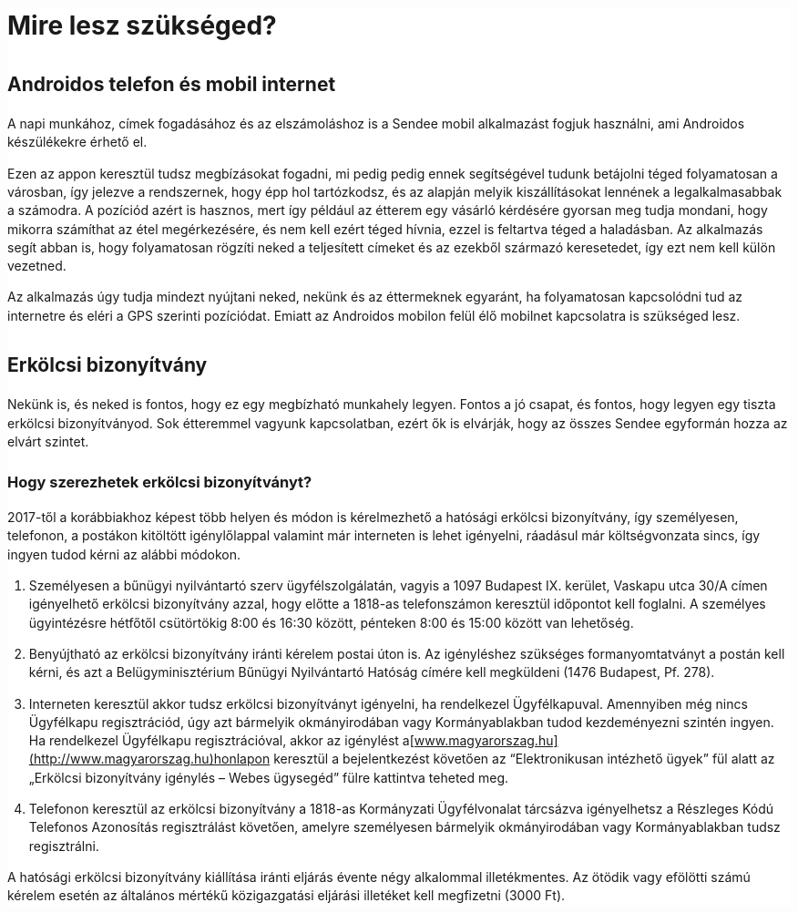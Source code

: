 # Mire lesz szükséged?

## Androidos telefon és mobil internet

A napi munkához, címek fogadásához és az elszámoláshoz is a Sendee mobil alkalmazást fogjuk használni, ami Androidos készülékekre érhető el.

Ezen az appon keresztül tudsz megbízásokat fogadni, mi pedig pedig ennek segítségével tudunk betájolni téged folyamatosan a városban, így jelezve a rendszernek, hogy épp hol tartózkodsz, és az alapján melyik kiszállításokat lennének a legalkalmasabbak a számodra. A pozíciód azért is hasznos, mert így például az étterem egy vásárló kérdésére gyorsan meg tudja mondani, hogy mikorra számíthat az étel megérkezésére, és nem kell ezért téged hívnia, ezzel is feltartva téged a haladásban. Az alkalmazás segít abban is, hogy folyamatosan rögzíti neked a teljesített címeket és az ezekből származó keresetedet, így ezt nem kell külön vezetned.

Az alkalmazás úgy tudja mindezt nyújtani neked, nekünk és az éttermeknek egyaránt, ha folyamatosan kapcsolódni tud az internetre és eléri a GPS szerinti pozíciódat. Emiatt az Androidos mobilon felül élő mobilnet kapcsolatra is szükséged lesz.

## Erkölcsi bizonyítvány

Nekünk is, és neked is fontos, hogy ez egy megbízható munkahely legyen. Fontos a jó csapat, és fontos, hogy legyen egy tiszta erkölcsi bizonyítványod. Sok étteremmel vagyunk kapcsolatban, ezért ők is elvárják, hogy az összes Sendee egyformán hozza az elvárt szintet.

### Hogy szerezhetek erkölcsi bizonyítványt?

2017-től a korábbiakhoz képest több helyen és módon is kérelmezhető a hatósági erkölcsi bizonyítvány, így személyesen, telefonon, a postákon kitöltött igénylőlappal valamint már interneten is lehet igényelni, ráadásul már költségvonzata sincs, így ingyen tudod kérni az alábbi módokon.

1. Személyesen a bűnügyi nyilvántartó szerv ügyfélszolgálatán, vagyis a 1097 Budapest IX. kerület, Vaskapu utca 30/A címen igényelhető erkölcsi bizonyítvány azzal, hogy előtte a 1818-as telefonszámon keresztül időpontot kell foglalni. A személyes ügyintézésre hétfőtől csütörtökig 8:00 és 16:30 között, pénteken 8:00 és 15:00 között van lehetőség.

2. Benyújtható az erkölcsi bizonyítvány iránti kérelem postai úton is. Az igényléshez szükséges formanyomtatványt a postán kell kérni, és azt a Belügyminisztérium Bűnügyi Nyilvántartó Hatóság címére kell megküldeni \(1476 Budapest, Pf. 278\).

3. Interneten keresztül akkor tudsz erkölcsi bizonyítványt igényelni, ha rendelkezel Ügyfélkapuval. Amennyiben még nincs Ügyfélkapu regisztrációd, úgy azt bármelyik okmányirodában vagy Kormányablakban tudod kezdeményezni szintén ingyen. Ha rendelkezel Ügyfélkapu regisztrációval, akkor az igénylést a[www.magyarorszag.hu](http://www.magyarorszag.hu)honlapon keresztül a bejelentkezést követően az “Elektronikusan intézhető ügyek” fül alatt az „Erkölcsi bizonyítvány igénylés – Webes ügysegéd” fülre kattintva teheted meg.

4. Telefonon keresztül az erkölcsi bizonyítvány a 1818-as Kormányzati Ügyfélvonalat tárcsázva igényelhetsz a Részleges Kódú Telefonos Azonosítás regisztrálást követően, amelyre személyesen bármelyik okmányirodában vagy Kormányablakban tudsz regisztrálni.

A hatósági erkölcsi bizonyítvány kiállítása iránti eljárás évente négy alkalommal illetékmentes. Az ötödik vagy efölötti számú kérelem esetén az általános mértékű közigazgatási eljárási illetéket kell megfizetni \(3000 Ft\).
